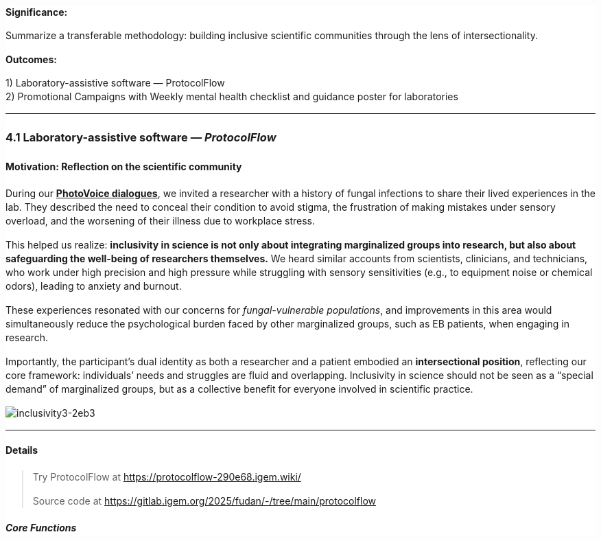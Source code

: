   <div class="section">
    <div class="section-title"><strong>Significance:</strong></div>
    <p>Summarize a transferable methodology: building inclusive scientific communities through the lens of intersectionality.</p>
  </div>

  <div class="section">
    <div class="section-title"><strong>Outcomes:</strong></div>
    <p>
      1) Laboratory-assistive software — ProtocolFlow<br>
      2) Promotional Campaigns with Weekly mental health checklist and guidance poster for laboratories
    </p>
  </div>
</div>



------



### 4.1 Laboratory-assistive software — *ProtocolFlow*

#### Motivation: Reflection on the scientific community

During our [**PhotoVoice dialogues**](#_3-1-facilitating-dialogue-photovoice), we invited a researcher with a history of fungal infections to share their lived experiences in the lab. They described the need to conceal their condition to avoid stigma, the frustration of making mistakes under sensory overload, and the worsening of their illness due to workplace stress.

This helped us realize: **inclusivity in science is not only about integrating marginalized groups into research, but also about safeguarding the well-being of researchers themselves.** We heard similar accounts from scientists, clinicians, and technicians, who work under high precision and high pressure while struggling with sensory sensitivities (e.g., to equipment noise or chemical odors), leading to anxiety and burnout.

These experiences resonated with our concerns for *fungal-vulnerable populations*, and improvements in this area would simultaneously reduce the psychological burden faced by other marginalized groups, such as EB patients, when engaging in research.

Importantly, the participant’s dual identity as both a researcher and a patient embodied an **intersectional position**, reflecting our core framework: individuals’ needs and struggles are fluid and overlapping. Inclusivity in science should not be seen as a “special demand” of marginalized groups, but as a collective benefit for everyone involved in scientific practice.

<img src="https://static.igem.wiki/teams/5643/pageimage/inclusivity/protocol-in-lab.webp" alt="inclusivity3-2eb3" style="width:80%;" />

---

#### Details

> Try ProtocolFlow at https://protocolflow-290e68.igem.wiki/
>
> Source code at https://gitlab.igem.org/2025/fudan/-/tree/main/protocolflow

##### Core Functions
